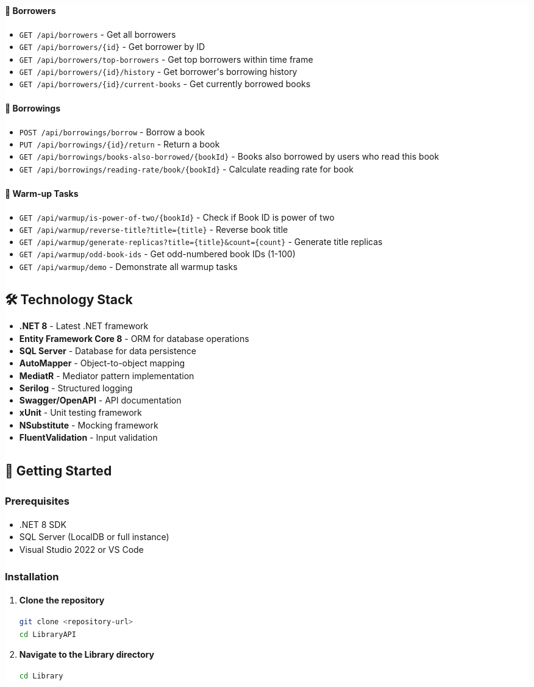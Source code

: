 #### 👥 Borrowers
- `GET /api/borrowers` - Get all borrowers
- `GET /api/borrowers/{id}` - Get borrower by ID
- `GET /api/borrowers/top-borrowers` - Get top borrowers within time frame
- `GET /api/borrowers/{id}/history` - Get borrower's borrowing history
- `GET /api/borrowers/{id}/current-books` - Get currently borrowed books

#### 📖 Borrowings
- `POST /api/borrowings/borrow` - Borrow a book
- `PUT /api/borrowings/{id}/return` - Return a book
- `GET /api/borrowings/books-also-borrowed/{bookId}` - Books also borrowed by users who read this book
- `GET /api/borrowings/reading-rate/book/{bookId}` - Calculate reading rate for book

#### 🔧 Warm-up Tasks
- `GET /api/warmup/is-power-of-two/{bookId}` - Check if Book ID is power of two
- `GET /api/warmup/reverse-title?title={title}` - Reverse book title
- `GET /api/warmup/generate-replicas?title={title}&count={count}` - Generate title replicas
- `GET /api/warmup/odd-book-ids` - Get odd-numbered book IDs (1-100)
- `GET /api/warmup/demo` - Demonstrate all warmup tasks

## 🛠️ Technology Stack

- **.NET 8** - Latest .NET framework
- **Entity Framework Core 8** - ORM for database operations
- **SQL Server** - Database for data persistence
- **AutoMapper** - Object-to-object mapping
- **MediatR** - Mediator pattern implementation
- **Serilog** - Structured logging
- **Swagger/OpenAPI** - API documentation
- **xUnit** - Unit testing framework
- **NSubstitute** - Mocking framework
- **FluentValidation** - Input validation

## 🔧 Getting Started

### Prerequisites
- .NET 8 SDK
- SQL Server (LocalDB or full instance)
- Visual Studio 2022 or VS Code

### Installation

1. **Clone the repository**
   ```bash
   git clone <repository-url>
   cd LibraryAPI
   ```

2. **Navigate to the Library directory**
   ```bash
   cd Library
   ```
